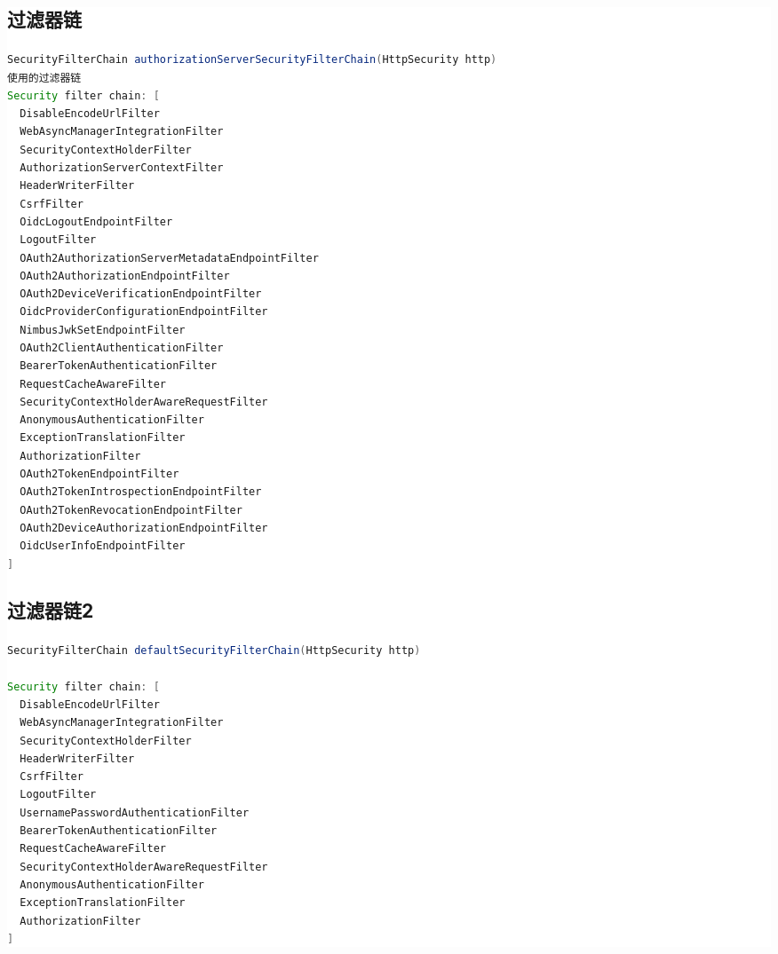 ```java
```





## 过滤器链

```java
SecurityFilterChain authorizationServerSecurityFilterChain(HttpSecurity http)
使用的过滤器链
Security filter chain: [
  DisableEncodeUrlFilter
  WebAsyncManagerIntegrationFilter
  SecurityContextHolderFilter
  AuthorizationServerContextFilter
  HeaderWriterFilter
  CsrfFilter
  OidcLogoutEndpointFilter
  LogoutFilter
  OAuth2AuthorizationServerMetadataEndpointFilter
  OAuth2AuthorizationEndpointFilter
  OAuth2DeviceVerificationEndpointFilter
  OidcProviderConfigurationEndpointFilter
  NimbusJwkSetEndpointFilter
  OAuth2ClientAuthenticationFilter
  BearerTokenAuthenticationFilter
  RequestCacheAwareFilter
  SecurityContextHolderAwareRequestFilter
  AnonymousAuthenticationFilter
  ExceptionTranslationFilter
  AuthorizationFilter
  OAuth2TokenEndpointFilter
  OAuth2TokenIntrospectionEndpointFilter
  OAuth2TokenRevocationEndpointFilter
  OAuth2DeviceAuthorizationEndpointFilter
  OidcUserInfoEndpointFilter
]
```



## 过滤器链2

```java
SecurityFilterChain defaultSecurityFilterChain(HttpSecurity http)

Security filter chain: [
  DisableEncodeUrlFilter
  WebAsyncManagerIntegrationFilter
  SecurityContextHolderFilter
  HeaderWriterFilter
  CsrfFilter
  LogoutFilter
  UsernamePasswordAuthenticationFilter
  BearerTokenAuthenticationFilter
  RequestCacheAwareFilter
  SecurityContextHolderAwareRequestFilter
  AnonymousAuthenticationFilter
  ExceptionTranslationFilter
  AuthorizationFilter
]
```
